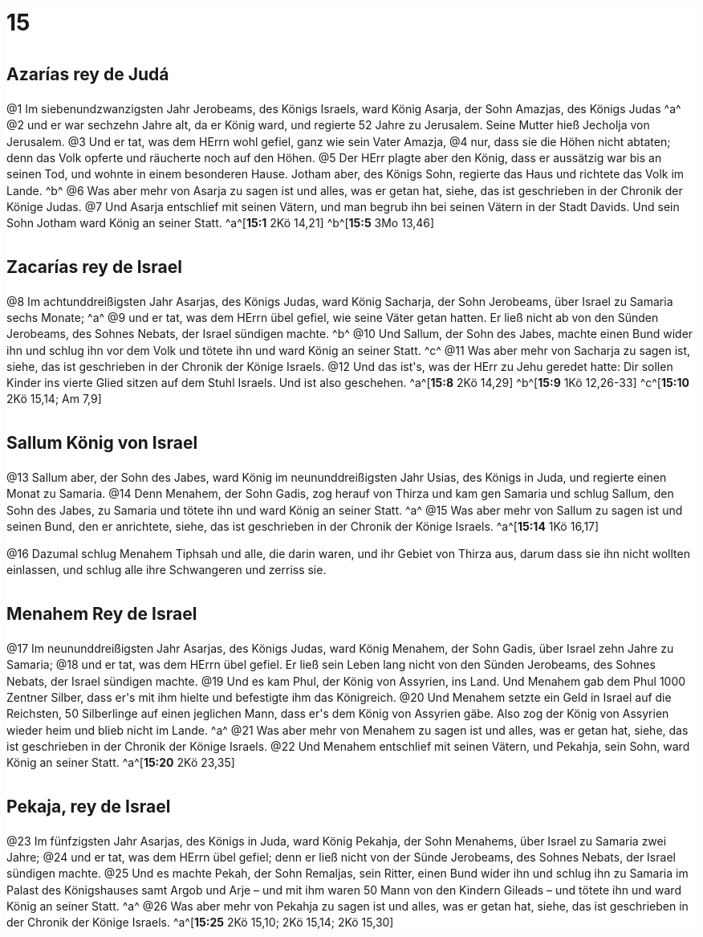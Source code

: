 
# 15
## Azarías rey de Judá
@1 Im siebenundzwanzigsten Jahr Jerobeams, des Königs Israels, ward König Asarja, der Sohn Amazjas, des Königs Judas ^a^ @2 und er war sechzehn Jahre alt, da er König ward, und regierte 52 Jahre zu Jerusalem. Seine Mutter hieß Jecholja von Jerusalem. @3 Und er tat, was dem HErrn wohl gefiel, ganz wie sein Vater Amazja, @4 nur, dass sie die Höhen nicht abtaten; denn das Volk opferte und räucherte noch auf den Höhen. @5 Der HErr plagte aber den König, dass er aussätzig war bis an seinen Tod, und wohnte in einem besonderen Hause. Jotham aber, des Königs Sohn, regierte das Haus und richtete das Volk im Lande. ^b^ @6 Was aber mehr von Asarja zu sagen ist und alles, was er getan hat, siehe, das ist geschrieben in der Chronik der Könige Judas. @7 Und Asarja entschlief mit seinen Vätern, und man begrub ihn bei seinen Vätern in der Stadt Davids. Und sein Sohn Jotham ward König an seiner Statt.
^a^[**15:1** 2Kö 14,21] ^b^[**15:5** 3Mo 13,46]

## Zacarías rey de Israel
@8 Im achtunddreißigsten Jahr Asarjas, des Königs Judas, ward König Sacharja, der Sohn Jerobeams, über Israel zu Samaria sechs Monate; ^a^ @9 und er tat, was dem HErrn übel gefiel, wie seine Väter getan hatten. Er ließ nicht ab von den Sünden Jerobeams, des Sohnes Nebats, der Israel sündigen machte. ^b^ @10 Und Sallum, der Sohn des Jabes, machte einen Bund wider ihn und schlug ihn vor dem Volk und tötete ihn und ward König an seiner Statt. ^c^ @11 Was aber mehr von Sacharja zu sagen ist, siehe, das ist geschrieben in der Chronik der Könige Israels. @12 Und das ist's, was der HErr zu Jehu geredet hatte: Dir sollen Kinder ins vierte Glied sitzen auf dem Stuhl Israels. Und ist also geschehen.
^a^[**15:8** 2Kö 14,29] ^b^[**15:9** 1Kö 12,26-33] ^c^[**15:10** 2Kö 15,14; Am 7,9]

## Sallum König von Israel
@13 Sallum aber, der Sohn des Jabes, ward König im neununddreißigsten Jahr Usias, des Königs in Juda, und regierte einen Monat zu Samaria. @14 Denn Menahem, der Sohn Gadis, zog herauf von Thirza und kam gen Samaria und schlug Sallum, den Sohn des Jabes, zu Samaria und tötete ihn und ward König an seiner Statt. ^a^ @15 Was aber mehr von Sallum zu sagen ist und seinen Bund, den er anrichtete, siehe, das ist geschrieben in der Chronik der Könige Israels. 
^a^[**15:14** 1Kö 16,17]

@16 Dazumal schlug Menahem Tiphsah und alle, die darin waren, und ihr Gebiet von Thirza aus, darum dass sie ihn nicht wollten einlassen, und schlug alle ihre Schwangeren und zerriss sie. 

## Menahem Rey de Israel
@17 Im neununddreißigsten Jahr Asarjas, des Königs Judas, ward König Menahem, der Sohn Gadis, über Israel zehn Jahre zu Samaria; @18 und er tat, was dem HErrn übel gefiel. Er ließ sein Leben lang nicht von den Sünden Jerobeams, des Sohnes Nebats, der Israel sündigen machte. @19 Und es kam Phul, der König von Assyrien, ins Land. Und Menahem gab dem Phul 1000 Zentner Silber, dass er's mit ihm hielte und befestigte ihm das Königreich. @20 Und Menahem setzte ein Geld in Israel auf die Reichsten, 50 Silberlinge auf einen jeglichen Mann, dass er's dem König von Assyrien gäbe. Also zog der König von Assyrien wieder heim und blieb nicht im Lande. ^a^ @21 Was aber mehr von Menahem zu sagen ist und alles, was er getan hat, siehe, das ist geschrieben in der Chronik der Könige Israels. @22 Und Menahem entschlief mit seinen Vätern, und Pekahja, sein Sohn, ward König an seiner Statt.
^a^[**15:20** 2Kö 23,35]

## Pekaja, rey de Israel
@23 Im fünfzigsten Jahr Asarjas, des Königs in Juda, ward König Pekahja, der Sohn Menahems, über Israel zu Samaria zwei Jahre; @24 und er tat, was dem HErrn übel gefiel; denn er ließ nicht von der Sünde Jerobeams, des Sohnes Nebats, der Israel sündigen machte. @25 Und es machte Pekah, der Sohn Remaljas, sein Ritter, einen Bund wider ihn und schlug ihn zu Samaria im Palast des Königshauses samt Argob und Arje – und mit ihm waren 50 Mann von den Kindern Gileads – und tötete ihn und ward König an seiner Statt. ^a^ @26 Was aber mehr von Pekahja zu sagen ist und alles, was er getan hat, siehe, das ist geschrieben in der Chronik der Könige Israels.
^a^[**15:25** 2Kö 15,10; 2Kö 15,14; 2Kö 15,30]
